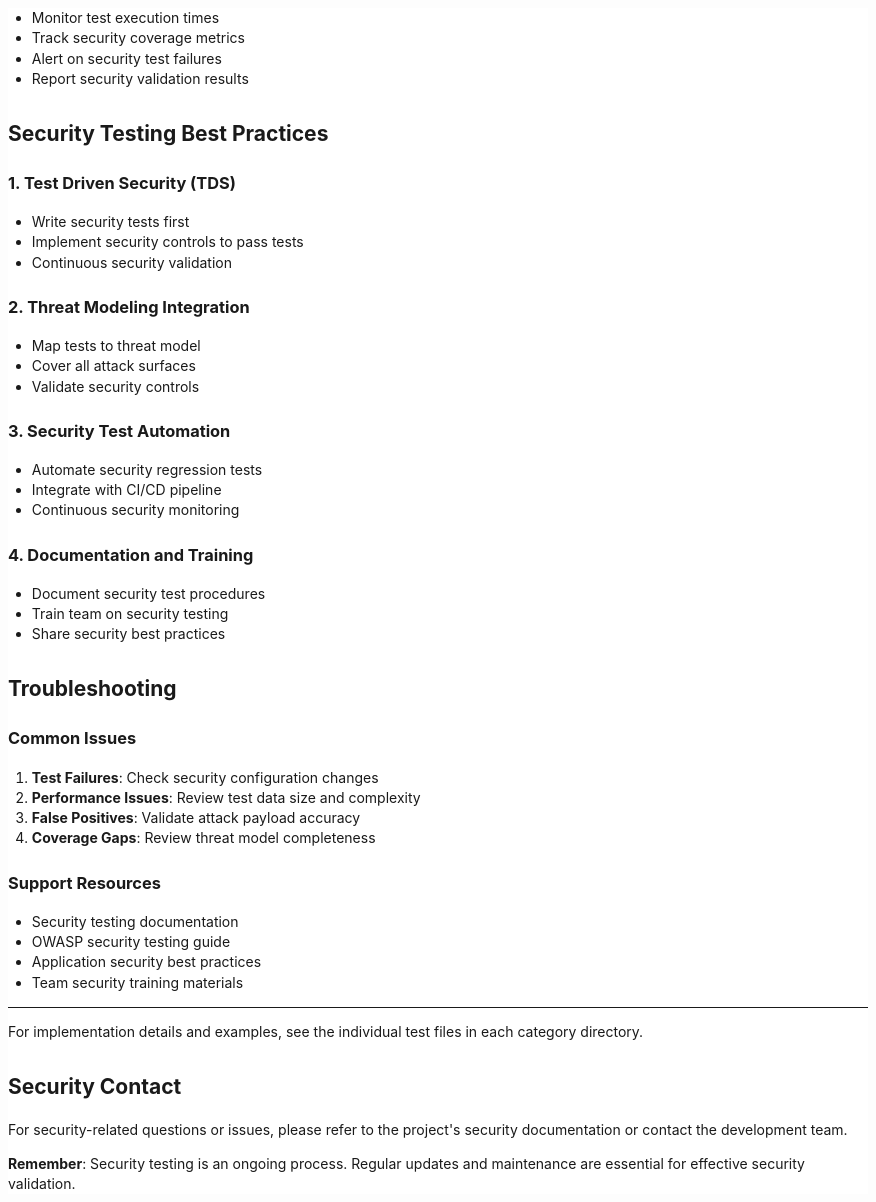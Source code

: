 - Monitor test execution times
- Track security coverage metrics
- Alert on security test failures
- Report security validation results

## Security Testing Best Practices

### 1. Test Driven Security (TDS)

- Write security tests first
- Implement security controls to pass tests
- Continuous security validation

### 2. Threat Modeling Integration

- Map tests to threat model
- Cover all attack surfaces
- Validate security controls

### 3. Security Test Automation

- Automate security regression tests
- Integrate with CI/CD pipeline
- Continuous security monitoring

### 4. Documentation and Training

- Document security test procedures
- Train team on security testing
- Share security best practices

## Troubleshooting

### Common Issues

1. **Test Failures**: Check security configuration changes
2. **Performance Issues**: Review test data size and complexity
3. **False Positives**: Validate attack payload accuracy
4. **Coverage Gaps**: Review threat model completeness

### Support Resources

- Security testing documentation
- OWASP security testing guide
- Application security best practices
- Team security training materials

---

For implementation details and examples, see the individual test files in each category directory.

## Security Contact

For security-related questions or issues, please refer to the project's security documentation or contact the development team.

**Remember**: Security testing is an ongoing process. Regular updates and maintenance are essential for effective security validation.
